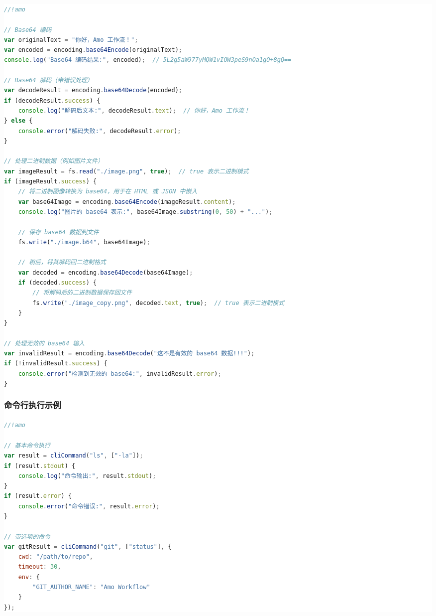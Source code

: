 ```javascript
//!amo

// Base64 编码
var originalText = "你好，Amo 工作流！";
var encoded = encoding.base64Encode(originalText);
console.log("Base64 编码结果:", encoded);  // 5L2g5aW977yMQW1vIOW3peS9nOa1gO+8gQ==

// Base64 解码（带错误处理）
var decodeResult = encoding.base64Decode(encoded);
if (decodeResult.success) {
    console.log("解码后文本:", decodeResult.text);  // 你好，Amo 工作流！
} else {
    console.error("解码失败:", decodeResult.error);
}

// 处理二进制数据（例如图片文件）
var imageResult = fs.read("./image.png", true);  // true 表示二进制模式
if (imageResult.success) {
    // 将二进制图像转换为 base64，用于在 HTML 或 JSON 中嵌入
    var base64Image = encoding.base64Encode(imageResult.content);
    console.log("图片的 base64 表示:", base64Image.substring(0, 50) + "...");
    
    // 保存 base64 数据到文件
    fs.write("./image.b64", base64Image);
    
    // 稍后，将其解码回二进制格式
    var decoded = encoding.base64Decode(base64Image);
    if (decoded.success) {
        // 将解码后的二进制数据保存回文件
        fs.write("./image_copy.png", decoded.text, true);  // true 表示二进制模式
    }
}

// 处理无效的 base64 输入
var invalidResult = encoding.base64Decode("这不是有效的 base64 数据!!!");
if (!invalidResult.success) {
    console.error("检测到无效的 base64:", invalidResult.error);
}
```

### 命令行执行示例

```javascript
//!amo

// 基本命令执行
var result = cliCommand("ls", ["-la"]);
if (result.stdout) {
    console.log("命令输出:", result.stdout);
}
if (result.error) {
    console.error("命令错误:", result.error);
}

// 带选项的命令
var gitResult = cliCommand("git", ["status"], {
    cwd: "/path/to/repo",
    timeout: 30,
    env: {
        "GIT_AUTHOR_NAME": "Amo Workflow"
    }
});

```